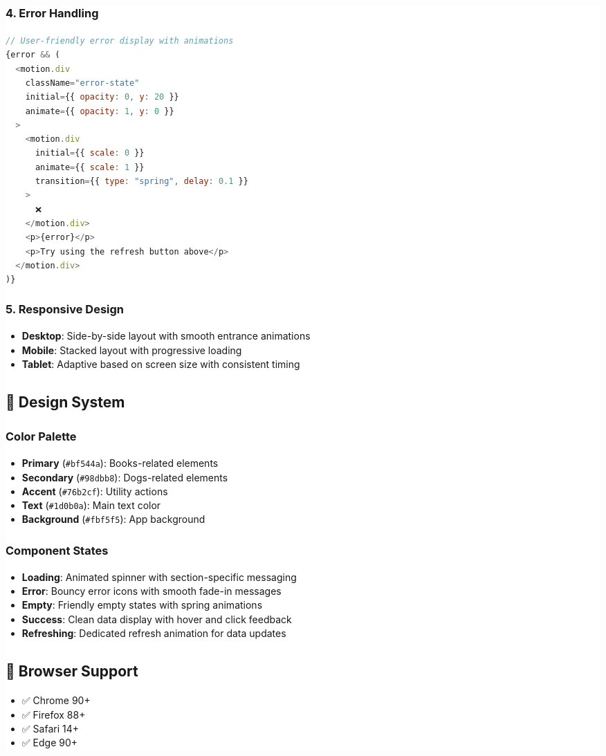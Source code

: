 ### 4. Error Handling
```javascript
// User-friendly error display with animations
{error && (
  <motion.div 
    className="error-state"
    initial={{ opacity: 0, y: 20 }}
    animate={{ opacity: 1, y: 0 }}
  >
    <motion.div 
      initial={{ scale: 0 }}
      animate={{ scale: 1 }}
      transition={{ type: "spring", delay: 0.1 }}
    >
      ❌
    </motion.div>
    <p>{error}</p>
    <p>Try using the refresh button above</p>
  </motion.div>
)}
```

### 5. Responsive Design
- **Desktop**: Side-by-side layout with smooth entrance animations
- **Mobile**: Stacked layout with progressive loading
- **Tablet**: Adaptive based on screen size with consistent timing

## 🎨 Design System

### Color Palette
- **Primary** (`#bf544a`): Books-related elements
- **Secondary** (`#98dbb8`): Dogs-related elements  
- **Accent** (`#76b2cf`): Utility actions
- **Text** (`#1d0b0a`): Main text color
- **Background** (`#fbf5f5`): App background

### Component States
- **Loading**: Animated spinner with section-specific messaging
- **Error**: Bouncy error icons with smooth fade-in messages
- **Empty**: Friendly empty states with spring animations
- **Success**: Clean data display with hover and click feedback
- **Refreshing**: Dedicated refresh animation for data updates

## 📱 Browser Support

- ✅ Chrome 90+
- ✅ Firefox 88+
- ✅ Safari 14+
- ✅ Edge 90+
